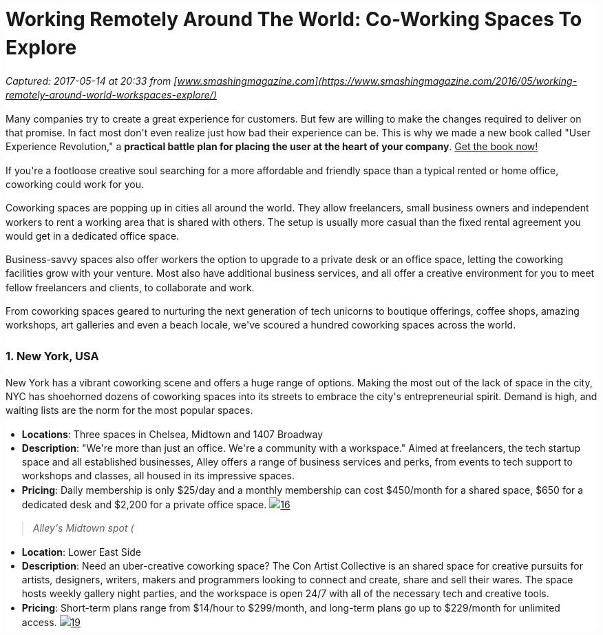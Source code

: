 # Working Remotely Around The World: Co-Working Spaces To Explore

_Captured: 2017-05-14 at 20:33 from [www.smashingmagazine.com](https://www.smashingmagazine.com/2016/05/working-remotely-around-world-workspaces-explore/)_

Many companies try to create a great experience for customers. But few are willing to make the changes required to deliver on that promise. In fact most don't even realize just how bad their experience can be. This is why we made a new book called "User Experience Revolution," a **practical battle plan for placing the user at the heart of your company**. [Get the book now!](https://shop.smashingmagazine.com/products/user-experience-revolution?utm_source=magazine&utm_campaign=ux-revolution&utm_medium=html-ad-content-1)

If you're a footloose creative soul searching for a more affordable and friendly space than a typical rented or home office, coworking could work for you.

Coworking spaces are popping up in cities all around the world. They allow freelancers, small business owners and independent workers to rent a working area that is shared with others. The setup is usually more casual than the fixed rental agreement you would get in a dedicated office space.

Business-savvy spaces also offer workers the option to upgrade to a private desk or an office space, letting the coworking facilities grow with your venture. Most also have additional business services, and all offer a creative environment for you to meet fellow freelancers and clients, to collaborate and work.

From coworking spaces geared to nurturing the next generation of tech unicorns to boutique offerings, coffee shops, amazing workshops, art galleries and even a beach locale, we've scoured a hundred coworking spaces across the world.

### 1\. New York, USA

New York has a vibrant coworking scene and offers a huge range of options. Making the most out of the lack of space in the city, NYC has shoehorned dozens of coworking spaces into its streets to embrace the city's entrepreneurial spirit. Demand is high, and waiting lists are the norm for the most popular spaces.

  * **Locations**: Three spaces in Chelsea, Midtown and 1407 Broadway
  * **Description**: "We're more than just an office. We're a community with a workspace." Aimed at freelancers, the tech startup space and all established businesses, Alley offers a range of business services and perks, from events to tech support to workshops and classes, all housed in its impressive spaces.
  * **Pricing**: Daily membership is only $25/day and a monthly membership can cost $450/month for a shared space, $650 for a dedicated desk and $2,200 for a private office space.
![](https://www.smashingmagazine.com/wp-content/uploads/2016/05/NYC-Alley-preview-opt.jpg)[16](https://www.smashingmagazine.com/2016/05/working-remotely-around-world-workspaces-explore/)

> _Alley's Midtown spot (_

  * **Location**: Lower East Side
  * **Description**: Need an uber-creative coworking space? The Con Artist Collective is an shared space for creative pursuits for artists, designers, writers, makers and programmers looking to connect and create, share and sell their wares. The space hosts weekly gallery night parties, and the workspace is open 24/7 with all of the necessary tech and creative tools.
  * **Pricing**: Short-term plans range from $14/hour to $299/month, and long-term plans go up to $229/month for unlimited access.
![](https://www.smashingmagazine.com/wp-content/uploads/2016/05/NYC-Con-Artist-preview-opt.jpg)[19](https://www.smashingmagazine.com/2016/05/working-remotely-around-world-workspaces-explore/)
